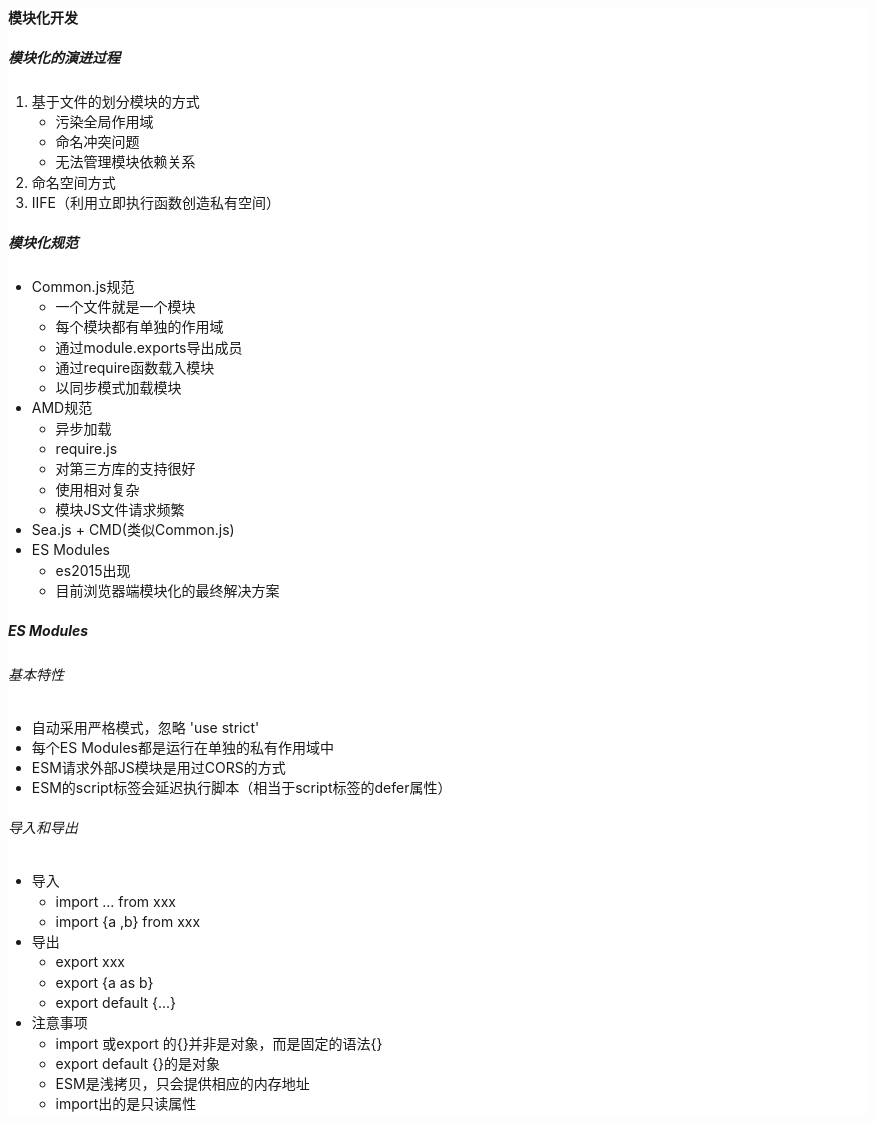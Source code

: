 #### 模块化开发

##### 模块化的演进过程

1. 基于文件的划分模块的方式
   - 污染全局作用域
   - 命名冲突问题
   - 无法管理模块依赖关系
2. 命名空间方式
3. IIFE（利用立即执行函数创造私有空间）

##### 模块化规范

- Common.js规范
  - 一个文件就是一个模块
  - 每个模块都有单独的作用域
  - 通过module.exports导出成员
  - 通过require函数载入模块
  - 以同步模式加载模块
- AMD规范
  - 异步加载
  - require.js
  - 对第三方库的支持很好
  - 使用相对复杂
  - 模块JS文件请求频繁
- Sea.js + CMD(类似Common.js)
- ES Modules
  - es2015出现
  - 目前浏览器端模块化的最终解决方案

##### ES Modules

###### 基本特性

- 自动采用严格模式，忽略 'use strict'
- 每个ES Modules都是运行在单独的私有作用域中
- ESM请求外部JS模块是用过CORS的方式
- ESM的script标签会延迟执行脚本（相当于script标签的defer属性）

###### 导入和导出

- 导入
  - import ... from xxx
  - import {a ,b} from xxx
- 导出
  - export xxx
  - export {a as b}
  - export default {...}
- 注意事项
  - import 或export 的{}并非是对象，而是固定的语法{}
  - export default {}的是对象
  - ESM是浅拷贝，只会提供相应的内存地址
  - import出的是只读属性
